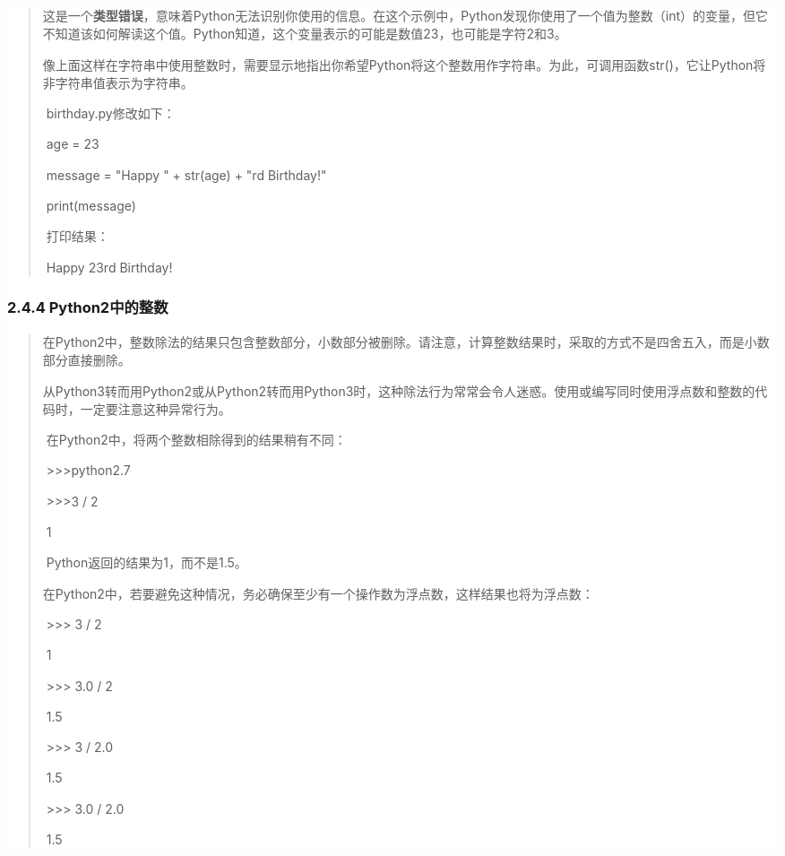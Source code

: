 >
>   ​		这是一个**类型错误**，意味着Python无法识别你使用的信息。在这个示例中，Python发现你使用了一个值为整数（int）的变量，但它不知道该如何解读这个值。Python知道，这个变量表示的可能是数值23，也可能是字符2和3。
>
>   ​		像上面这样在字符串中使用整数时，需要显示地指出你希望Python将这个整数用作字符串。为此，可调用函数str()，它让Python将非字符串值表示为字符串。
>
>   ​		birthday.py修改如下：
>
>   ​				age = 23
>
>   ​				message = "Happy " + str(age) + "rd Birthday!"
>
>   ​				print(message)
>
>   ​		打印结果：
>
>   ​				Happy 23rd Birthday!

### 2.4.4 Python2中的整数

>   ​		在Python2中，整数除法的结果只包含整数部分，小数部分被删除。请注意，计算整数结果时，采取的方式不是四舍五入，而是小数部分直接删除。
>
>   ​		从Python3转而用Python2或从Python2转而用Python3时，这种除法行为常常会令人迷惑。使用或编写同时使用浮点数和整数的代码时，一定要注意这种异常行为。
>
>   
>
>   ​		在Python2中，将两个整数相除得到的结果稍有不同：
>
>   ​				>>>python2.7
>
>   ​				>>>3 / 2
>
>   ​				1
>
>   ​		Python返回的结果为1，而不是1.5。
>
>   
>
>   ​		在Python2中，若要避免这种情况，务必确保至少有一个操作数为浮点数，这样结果也将为浮点数：
>
>   ​				>>> 3 / 2
>
>   ​				1
>
>   ​				>>> 3.0 / 2
>
>   ​				1.5
>
>   ​				>>> 3 / 2.0
>
>   ​				1.5
>
>   ​				>>> 3.0 / 2.0
>
>   ​				1.5

